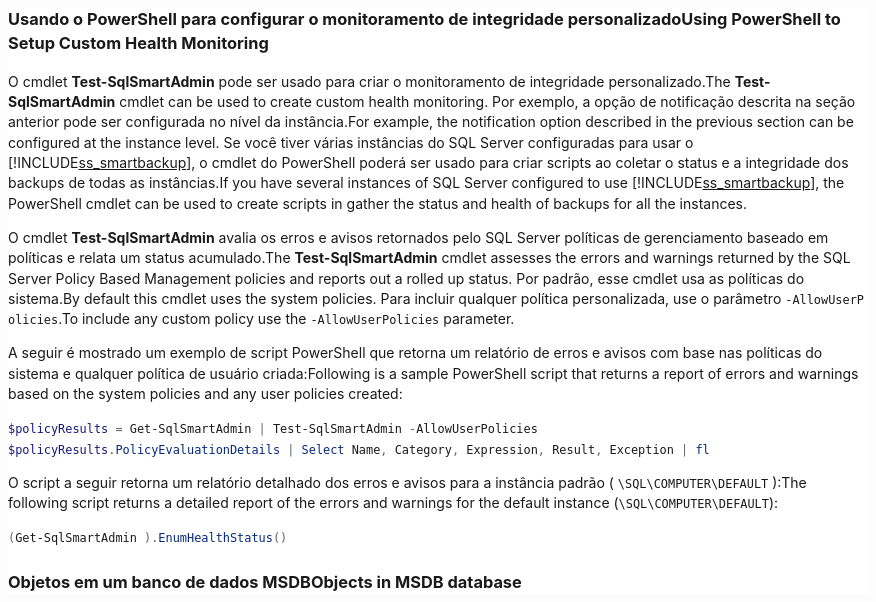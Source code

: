### <a name="using-powershell-to-setup-custom-health-monitoring"></a><span data-ttu-id="db42d-175">Usando o PowerShell para configurar o monitoramento de integridade personalizado</span><span class="sxs-lookup"><span data-stu-id="db42d-175">Using PowerShell to Setup Custom Health Monitoring</span></span>  
 <span data-ttu-id="db42d-176">O cmdlet **Test-SqlSmartAdmin** pode ser usado para criar o monitoramento de integridade personalizado.</span><span class="sxs-lookup"><span data-stu-id="db42d-176">The **Test-SqlSmartAdmin** cmdlet can be used to create custom health monitoring.</span></span> <span data-ttu-id="db42d-177">Por exemplo, a opção de notificação descrita na seção anterior pode ser configurada no nível da instância.</span><span class="sxs-lookup"><span data-stu-id="db42d-177">For example, the notification option described in the previous section can be configured at the instance level.</span></span>  <span data-ttu-id="db42d-178">Se você tiver várias instâncias do SQL Server configuradas para usar o [!INCLUDE[ss_smartbackup](../includes/ss-smartbackup-md.md)], o cmdlet do PowerShell poderá ser usado para criar scripts ao coletar o status e a integridade dos backups de todas as instâncias.</span><span class="sxs-lookup"><span data-stu-id="db42d-178">If you have several instances of SQL Server configured to use [!INCLUDE[ss_smartbackup](../includes/ss-smartbackup-md.md)], the PowerShell cmdlet can be used to create scripts in gather the status and health of backups for all the instances.</span></span>  
  
 <span data-ttu-id="db42d-179">O cmdlet **Test-SqlSmartAdmin** avalia os erros e avisos retornados pelo SQL Server políticas de gerenciamento baseado em políticas e relata um status acumulado.</span><span class="sxs-lookup"><span data-stu-id="db42d-179">The **Test-SqlSmartAdmin** cmdlet assesses the errors and warnings returned by the SQL Server Policy Based Management policies and reports out a rolled up status.</span></span>  <span data-ttu-id="db42d-180">Por padrão, esse cmdlet usa as políticas do sistema.</span><span class="sxs-lookup"><span data-stu-id="db42d-180">By default this cmdlet uses the system policies.</span></span> <span data-ttu-id="db42d-181">Para incluir qualquer política personalizada, use o parâmetro `-AllowUserPolicies`.</span><span class="sxs-lookup"><span data-stu-id="db42d-181">To include any custom policy use the `-AllowUserPolicies` parameter.</span></span>  
  
 <span data-ttu-id="db42d-182">A seguir é mostrado um exemplo de script PowerShell que retorna um relatório de erros e avisos com base nas políticas do sistema e qualquer política de usuário criada:</span><span class="sxs-lookup"><span data-stu-id="db42d-182">Following is a sample PowerShell script that returns a report of errors and warnings based on the system policies and any user policies created:</span></span>  
  
```powershell
$policyResults = Get-SqlSmartAdmin | Test-SqlSmartAdmin -AllowUserPolicies  
$policyResults.PolicyEvaluationDetails | Select Name, Category, Expression, Result, Exception | fl
```  
  
 <span data-ttu-id="db42d-183">O script a seguir retorna um relatório detalhado dos erros e avisos para a instância padrão ( `\SQL\COMPUTER\DEFAULT` ):</span><span class="sxs-lookup"><span data-stu-id="db42d-183">The following script returns a detailed report of the errors and warnings for the default instance (`\SQL\COMPUTER\DEFAULT`):</span></span>  
  
```powershell
(Get-SqlSmartAdmin ).EnumHealthStatus()  
```  
  
### <a name="objects-in-msdb-database"></a><span data-ttu-id="db42d-184">Objetos em um banco de dados MSDB</span><span class="sxs-lookup"><span data-stu-id="db42d-184">Objects in MSDB database</span></span>  